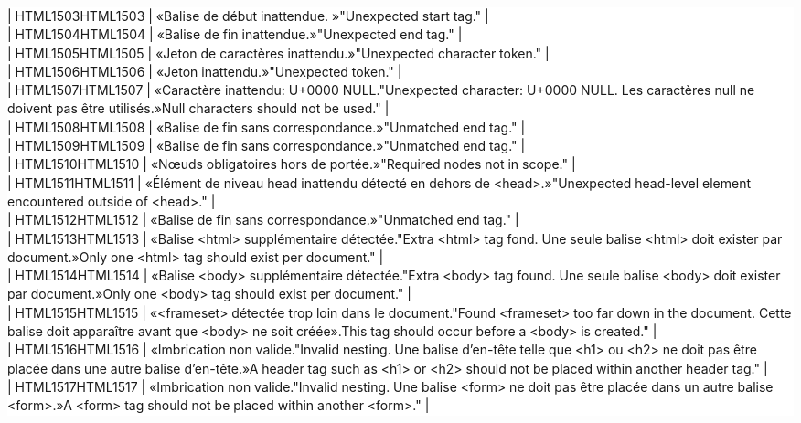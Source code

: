 | <span data-ttu-id="14b39-440">HTML1503</span><span class="sxs-lookup"><span data-stu-id="14b39-440">HTML1503</span></span> | <span data-ttu-id="14b39-441">«Balise de début inattendue. »</span><span class="sxs-lookup"><span data-stu-id="14b39-441">"Unexpected start tag."</span></span> |  
| <span data-ttu-id="14b39-442">HTML1504</span><span class="sxs-lookup"><span data-stu-id="14b39-442">HTML1504</span></span> | <span data-ttu-id="14b39-443">«Balise de fin inattendue.»</span><span class="sxs-lookup"><span data-stu-id="14b39-443">"Unexpected end tag."</span></span> |  
| <span data-ttu-id="14b39-444">HTML1505</span><span class="sxs-lookup"><span data-stu-id="14b39-444">HTML1505</span></span> | <span data-ttu-id="14b39-445">«Jeton de caractères inattendu.»</span><span class="sxs-lookup"><span data-stu-id="14b39-445">"Unexpected character token."</span></span> |  
| <span data-ttu-id="14b39-446">HTML1506</span><span class="sxs-lookup"><span data-stu-id="14b39-446">HTML1506</span></span> | <span data-ttu-id="14b39-447">«Jeton inattendu.»</span><span class="sxs-lookup"><span data-stu-id="14b39-447">"Unexpected token."</span></span> |  
| <span data-ttu-id="14b39-448">HTML1507</span><span class="sxs-lookup"><span data-stu-id="14b39-448">HTML1507</span></span> | <span data-ttu-id="14b39-449">«Caractère inattendu: U+0000 NULL.</span><span class="sxs-lookup"><span data-stu-id="14b39-449">"Unexpected character: U+0000 NULL.</span></span>  <span data-ttu-id="14b39-450">Les caractères null ne doivent pas être utilisés.»</span><span class="sxs-lookup"><span data-stu-id="14b39-450">Null characters should not be used."</span></span> |  
| <span data-ttu-id="14b39-451">HTML1508</span><span class="sxs-lookup"><span data-stu-id="14b39-451">HTML1508</span></span> | <span data-ttu-id="14b39-452">«Balise de fin sans correspondance.»</span><span class="sxs-lookup"><span data-stu-id="14b39-452">"Unmatched end tag."</span></span> |  
| <span data-ttu-id="14b39-453">HTML1509</span><span class="sxs-lookup"><span data-stu-id="14b39-453">HTML1509</span></span> | <span data-ttu-id="14b39-454">«Balise de fin sans correspondance.»</span><span class="sxs-lookup"><span data-stu-id="14b39-454">"Unmatched end tag."</span></span> |  
| <span data-ttu-id="14b39-455">HTML1510</span><span class="sxs-lookup"><span data-stu-id="14b39-455">HTML1510</span></span> | <span data-ttu-id="14b39-456">«Nœuds obligatoires hors de portée.»</span><span class="sxs-lookup"><span data-stu-id="14b39-456">"Required nodes not in scope."</span></span> |  
| <span data-ttu-id="14b39-457">HTML1511</span><span class="sxs-lookup"><span data-stu-id="14b39-457">HTML1511</span></span> | <span data-ttu-id="14b39-458">«Élément de niveau head inattendu détecté en dehors de \<head\>.»</span><span class="sxs-lookup"><span data-stu-id="14b39-458">"Unexpected head-level element encountered outside of \<head\>."</span></span> |  
| <span data-ttu-id="14b39-459">HTML1512</span><span class="sxs-lookup"><span data-stu-id="14b39-459">HTML1512</span></span> | <span data-ttu-id="14b39-460">«Balise de fin sans correspondance.»</span><span class="sxs-lookup"><span data-stu-id="14b39-460">"Unmatched end tag."</span></span> |  
| <span data-ttu-id="14b39-461">HTML1513</span><span class="sxs-lookup"><span data-stu-id="14b39-461">HTML1513</span></span> | <span data-ttu-id="14b39-462">«Balise \<html\> supplémentaire détectée.</span><span class="sxs-lookup"><span data-stu-id="14b39-462">"Extra \<html\> tag fond.</span></span>  <span data-ttu-id="14b39-463">Une seule balise \<html\> doit exister par document.»</span><span class="sxs-lookup"><span data-stu-id="14b39-463">Only one \<html\> tag should exist per document."</span></span> |  
| <span data-ttu-id="14b39-464">HTML1514</span><span class="sxs-lookup"><span data-stu-id="14b39-464">HTML1514</span></span> | <span data-ttu-id="14b39-465">«Balise \<body\> supplémentaire détectée.</span><span class="sxs-lookup"><span data-stu-id="14b39-465">"Extra \<body\> tag found.</span></span>  <span data-ttu-id="14b39-466">Une seule balise \<body\> doit exister par document.»</span><span class="sxs-lookup"><span data-stu-id="14b39-466">Only one \<body\> tag should exist per document."</span></span> |  
| <span data-ttu-id="14b39-467">HTML1515</span><span class="sxs-lookup"><span data-stu-id="14b39-467">HTML1515</span></span> | <span data-ttu-id="14b39-468">«\<frameset\> détectée trop loin dans le document.</span><span class="sxs-lookup"><span data-stu-id="14b39-468">"Found \<frameset\> too far down in the document.</span></span>  <span data-ttu-id="14b39-469">Cette balise doit apparaître avant que \<body\> ne soit créée».</span><span class="sxs-lookup"><span data-stu-id="14b39-469">This tag should occur before a \<body\> is created."</span></span> |  
| <span data-ttu-id="14b39-470">HTML1516</span><span class="sxs-lookup"><span data-stu-id="14b39-470">HTML1516</span></span> | <span data-ttu-id="14b39-471">«Imbrication non valide.</span><span class="sxs-lookup"><span data-stu-id="14b39-471">"Invalid nesting.</span></span>  <span data-ttu-id="14b39-472">Une balise d’en-tête telle que \<h1\> ou \<h2\> ne doit pas être placée dans une autre balise d’en-tête.»</span><span class="sxs-lookup"><span data-stu-id="14b39-472">A header tag such as \<h1\> or \<h2\> should not be placed within another header tag."</span></span> |  
| <span data-ttu-id="14b39-473">HTML1517</span><span class="sxs-lookup"><span data-stu-id="14b39-473">HTML1517</span></span> | <span data-ttu-id="14b39-474">«Imbrication non valide.</span><span class="sxs-lookup"><span data-stu-id="14b39-474">"Invalid nesting.</span></span>  <span data-ttu-id="14b39-475">Une balise \<form\> ne doit pas être placée dans un autre balise \<form\>.»</span><span class="sxs-lookup"><span data-stu-id="14b39-475">A \<form\> tag should not be placed within another \<form\>."</span></span> |  